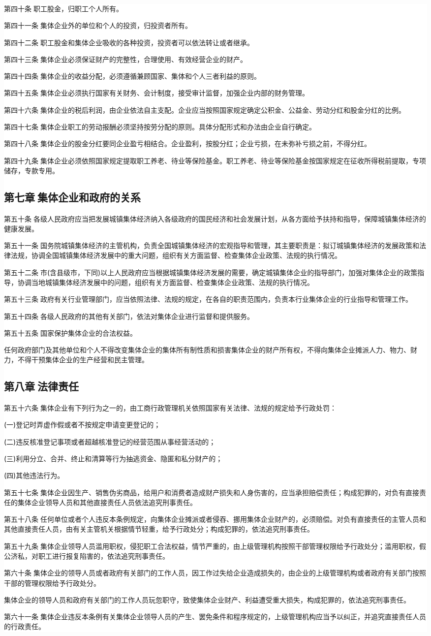 第四十条 职工股金，归职工个人所有。

第四十一条 集体企业外的单位和个人的投资，归投资者所有。

第四十二条 职工股金和集体企业吸收的各种投资，投资者可以依法转让或者继承。

第四十三条 集体企业必须保证财产的完整性，合理使用、有效经营企业的财产。

第四十四条 集体企业的收益分配，必须遵循兼顾国家、集体和个人三者利益的原则。

第四十五条 集体企业必须执行国家有关财务、会计制度，接受审计监督，加强企业内部的财务管理。

第四十六条 集体企业的税后利润，由企业依法自主支配。企业应当按照国家规定确定公积金、公益金、劳动分红和股金分红的比例。

第四十七条 集体企业职工的劳动报酬必须坚持按劳分配的原则。具体分配形式和办法由企业自行确定。

第四十八条 集体企业的股金分红要同企业盈亏相结合。企业盈利，按股分红；企业亏损，在未弥补亏损之前，不得分红。

第四十九条 集体企业必须依照国家规定提取职工养老、待业等保险基金。职工养老、待业等保险基金按国家规定在征收所得税前提取，专项储存，专款专用。

## 第七章 集体企业和政府的关系

第五十条 各级人民政府应当把发展城镇集体经济纳入各级政府的国民经济和社会发展计划，从各方面给予扶持和指导，保障城镇集体经济的健康发展。

第五十一条 国务院城镇集体经济的主管机构，负责全国城镇集体经济的宏观指导和管理，其主要职责是：拟订城镇集体经济的发展政策和法律法规，协调全国城镇集体经济发展中的重大问题，组织有关方面监督、检查集体企业政策、法规的执行情况。

第五十二条 市(含县级市，下同)以上人民政府应当根据城镇集体经济发展的需要，确定城镇集体企业的指导部门，加强对集体企业的政策指导，协调当地城镇集体经济发展中的问题，组织有关方面监督、检查集体企业政策、法规的执行情况。

第五十三条 政府有关行业管理部门，应当依照法律、法规的规定，在各自的职责范围内，负责本行业集体企业的行业指导和管理工作。

第五十四条 各级人民政府的其他有关部门，依法对集体企业进行监督和提供服务。

第五十五条 国家保护集体企业的合法权益。

任何政府部门及其他单位和个人不得改变集体企业的集体所有制性质和损害集体企业的财产所有权，不得向集体企业摊派人力、物力、财力，不得干预集体企业的生产经营和民主管理。

## 第八章 法律责任

第五十六条 集体企业有下列行为之一的，由工商行政管理机关依照国家有关法律、法规的规定给予行政处罚：

(一)登记时弄虚作假或者不按规定申请变更登记的；

(二)违反核准登记事项或者超越核准登记的经营范围从事经营活动的；

(三)利用分立、合并、终止和清算等行为抽逃资金、隐匿和私分财产的；

(四)其他违法行为。

第五十七条 集体企业因生产、销售伪劣商品，给用户和消费者造成财产损失和人身伤害的，应当承担赔偿责任；构成犯罪的，对负有直接责任的集体企业领导人员和其他直接责任人员依法追究刑事责任。

第五十八条 任何单位或者个人违反本条例规定，向集体企业摊派或者侵吞、挪用集体企业财产的，必须赔偿。对负有直接责任的主管人员和其他直接责任人员，由有关主管机关根据情节轻重，给予行政处分；构成犯罪的，依法追究刑事责任。

第五十九条 集体企业领导人员滥用职权，侵犯职工合法权益，情节严重的，由上级管理机构按照干部管理权限给予行政处分；滥用职权，假公济私，对职工进行报复陷害的，依法追究刑事责任。

第六十条 集体企业的领导人员或者政府有关部门的工作人员，因工作过失给企业造成损失的，由企业的上级管理机构或者政府有关部门按照干部的管理权限给予行政处分。

集体企业的领导人员和政府有关部门的工作人员玩忽职守，致使集体企业财产、利益遭受重大损失，构成犯罪的，依法追究刑事责任。

第六十一条 集体企业违反本条例有关集体企业领导人员的产生、罢免条件和程序规定的，上级管理机构应当予以纠正，并追究直接责任人员的行政责任。
